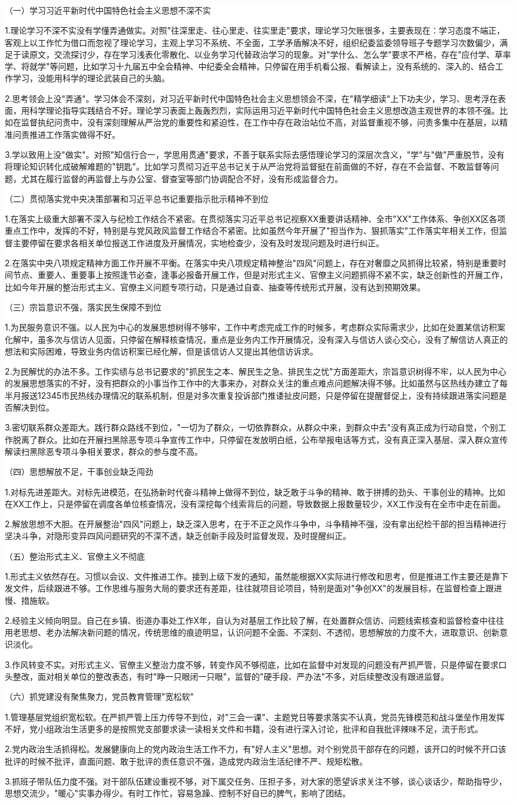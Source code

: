 （一）学习习近平新时代中国特色社会主义思想不深不实

1.理论学习不深不实没有学懂弄通做实。对照"往深里走、往心里走、往实里走"要求，理论学习欠账很多，主要表现在：学习态度不端正，客观上以工作忙为借口而忽视了理论学习，主观上学习不系统、不全面，工学矛盾解决不好，组织纪委监委领导班子专题学习次数偏少，满足于读原文，交流探讨少，存在学习浅表化零散化、以业务学习代替政治学习的现象。对"学什么、怎么学"要求不严格，存在"应付学、草率学、将就学"等问题，比如学习十九届五中全会精神、中纪委全会精神，只停留在用手机看公报、看解读上，没有系统的、深入的、结合工作学习，没能用科学的理论武装自己的头脑。

2.思考领会上没"弄通"。学习体会不深刻，对习近平新时代中国特色社会主义思想领会不深，在"精学细读"上下功夫少，学习、思考浮在表面，用科学理论指导实践结合不好。理论学习表面上轰轰烈烈，实际运用习近平新时代中国特色社会主义思想改造主观世界的本领不强。比如在监督执纪问责中，没有深刻理解从严治党的重要性和紧迫性，在工作中存在政治站位不高，对监督重视不够，问责多集中在基层，以精准问责推进工作落实做得不好。

3.学以致用上没"做实"。对照"知信行合一，学思用贯通"要求，不善于联系实际去感悟理论学习的深层次含义，"学"与"做"严重脱节，没有将理论知识转化成破解难题的"钥匙"。比如学习贯彻习近平总书记关于从严治党将监督挺在前面做的不好，存在不会监督、不敢监督等问题，尤其在履行监督的再监督上与办公室、督查室等部门协调配合不好，没有形成监督合力。

（二）贯彻落实党中央决策部署和习近平总书记重要指示批示精神不到位

1.在落实上级重大部署不深入与纪检工作结合不紧密。在贯彻落实习近平总书记视察XX重要讲话精神、全市"XX"工作体系、争创XX区各项重点工作中，发挥的不好，特别是与党风政风监督工作结合不紧密。比如虽然今年开展了"担当作为、狠抓落实"工作落实年相关工作，但监督主要停留在要求各相关单位报送工作进度及开展情况，实地检查少，没有及时发现问题及时进行纠正。

2.在落实中央八项规定精神方面工作开展不平衡。在落实中央八项规定精神整治"四风"问题上，存在对奢靡之风抓得比较紧，特别是重要时间节点、重要人、重要事上按照逢节必查，逢事必报备开展工作，但是对形式主义、官僚主义问题抓得不紧不实，缺乏创新性的开展工作，比如今年开展的整治形式主义、官僚主义问题专项行动，只是通过自查、抽查等传统形式开展，没有达到预期效果。

（三）宗旨意识不强，落实民生保障不到位

1.为民服务意识不强。以人民为中心的发展思想树得不够牢，工作中考虑完成工作的时候多，考虑群众实际需求少，比如在处置某信访积案化解中，虽多次与信访人见面，只停留在解释核查情况，重点是业务内工作开展情况，没有深入与信访人谈心交心，没有了解信访人真正的想法和实际困难，导致业务内信访积案已经化解，但是该信访人又提出其他信访诉求。

2.为民解忧的办法不多。工作实绩与总书记要求的"抓民生之本、解民生之急、排民生之忧"方面差距大，宗旨意识树得不牢，以人民为中心的发展思想落实的不好，没有把群众的小事当作工作中的大事来办，对群众关注的重点难点问题解决得不够。比如虽然与区热线办建立了每半月报送12345市民热线办理情况的联系机制，但是对多次重复投诉部门推诿扯皮问题，只是停留在提醒督促上，没有持续跟进落实问题是否解决到位。

3.密切联系群众差距大。践行群众路线不到位，"一切为了群众，一切依靠群众，从群众中来，到群众中去"没有真正成为行动自觉，个别工作脱离了群众。比如在开展扫黑除恶专项斗争宣传工作中，只停留在发放明白纸，公布举报电话等方式，没有真正深入基层、深入群众宣传解读扫黑除恶专项斗争相关要求，群众的参与度不高。

（四）思想解放不足，干事创业缺乏闯劲

1.对标先进差距大。对标先进模范，在弘扬新时代奋斗精神上做得不到位，缺乏敢于斗争的精神、敢于拼搏的劲头、干事创业的精神。比如在XX工作上，只是停留在调度各单位核查情况，没有深挖每个线索背后的问题，导致数据上报数量较少，XX工作没有在全市中走在前面。

2.解放思想不大胆。在开展整治"四风"问题上，缺乏深入思考，在于不正之风作斗争中，斗争精神不强，没有拿出纪检干部的担当精神进行坚决斗争，对隐形变异四风问题研究的不深不透，缺乏创新手段及时监督发现，及时提醒纠正。

（五）整治形式主义、官僚主义不彻底

1.形式主义依然存在。习惯以会议、文件推进工作。接到上级下发的通知，虽然能根据XX实际进行修改和思考，但是推进工作主要还是靠下发文件，后续跟进不够。工作思维与服务大局的要求还有差距，往往就项目论项目，特别是面对"争创XX"的发展目标，在监督检查上跟进慢、措施软。

2.经验主义倾向明显。自己在乡镇、街道办事处工作X年，自认为对基层工作比较了解，在处置群众信访、问题线索核查和监督检查中往往用老思想、老办法解决新问题的情况，传统思维的痕迹明显，认识问题不全面、不深刻、不透彻，思想解放的力度不大，进取意识、创新意识淡化。

3.作风转变不实。对形式主义、官僚主义整治力度不够，转变作风不够彻底，比如在监督中对发现的问题没有严抓严管，只是停留在要求口头整改，面对相关单位的整改表态，有时"睁一只眼闭一只眼"，监督的"硬手段、严办法"不多，对后续整改没有跟进监督。

（六）抓党建没有聚焦聚力，党员教育管理"宽松软"

1.管理基层党组织宽松软。在严抓严管上压力传导不到位，对"三会一课"、主题党日等要求落实不认真，党员先锋模范和战斗堡垒作用发挥不好，党小组政治生活更多的是按照党支部要求读一读相关文件和书籍，没有进行深入讨论，批评和自我批评辣味不足，流于形式。

2.党内政治生活抓得松。发展健康向上的党内政治生活工作不力，有"好人主义"思想。对个别党员干部存在的问题，该开口的时候不开口该批评的时候不批评，直面问题、敢于批评的责任意识不强，造成党内政治生活纪律不严、规矩松散。

3.抓班子带队伍力度不强。对干部队伍建设重视不够，对下属交任务、压担子多，对大家的愿望诉求关注不够，谈心谈话少，帮助指导少，思想交流少，"暖心"实事办得少。有时工作忙，容易急躁、控制不好自已的脾气，影响了团结。

